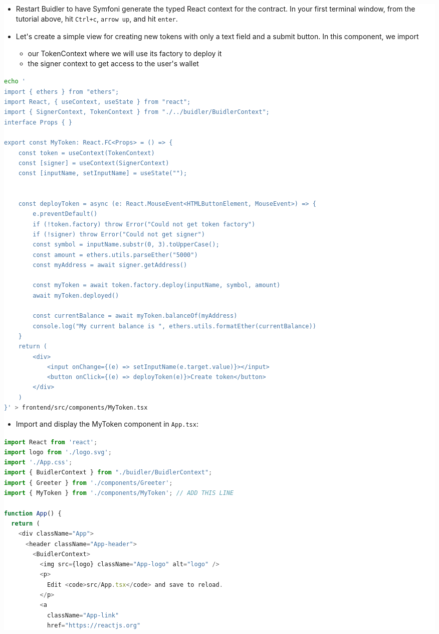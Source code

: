 - Restart Buidler to have Symfoni generate the typed React context for the contract. In your first terminal window, from the tutorial above, hit `Ctrl+c`, `arrow up`, and hit `enter`.

- Let's create a simple view for creating new tokens with only a text field and a submit button. In this component, we import
  - our TokenContext where we will use its factory to deploy it
  - the signer context to get access to the user's wallet

```bash
echo '
import { ethers } from "ethers";
import React, { useContext, useState } from "react";
import { SignerContext, TokenContext } from "./../buidler/BuidlerContext";
interface Props { }

export const MyToken: React.FC<Props> = () => {
    const token = useContext(TokenContext)
    const [signer] = useContext(SignerContext)
    const [inputName, setInputName] = useState("");


    const deployToken = async (e: React.MouseEvent<HTMLButtonElement, MouseEvent>) => {
        e.preventDefault()
        if (!token.factory) throw Error("Could not get token factory")
        if (!signer) throw Error("Could not get signer")
        const symbol = inputName.substr(0, 3).toUpperCase();
        const amount = ethers.utils.parseEther("5000")
        const myAddress = await signer.getAddress()

        const myToken = await token.factory.deploy(inputName, symbol, amount)
        await myToken.deployed()

        const currentBalance = await myToken.balanceOf(myAddress)
        console.log("My current balance is ", ethers.utils.formatEther(currentBalance))
    }
    return (
        <div>
            <input onChange={(e) => setInputName(e.target.value)}></input>
            <button onClick={(e) => deployToken(e)}>Create token</button>
        </div>
    )
}' > frontend/src/components/MyToken.tsx
```

- Import and display the MyToken component in `App.tsx`:

```typescript
import React from 'react';
import logo from './logo.svg';
import './App.css';
import { BuidlerContext } from "./buidler/BuidlerContext";
import { Greeter } from './components/Greeter';
import { MyToken } from './components/MyToken'; // ADD THIS LINE

function App() {
  return (
    <div className="App">
      <header className="App-header">
        <BuidlerContext>
          <img src={logo} className="App-logo" alt="logo" />
          <p>
            Edit <code>src/App.tsx</code> and save to reload.
          </p>
          <a
            className="App-link"
            href="https://reactjs.org"
```